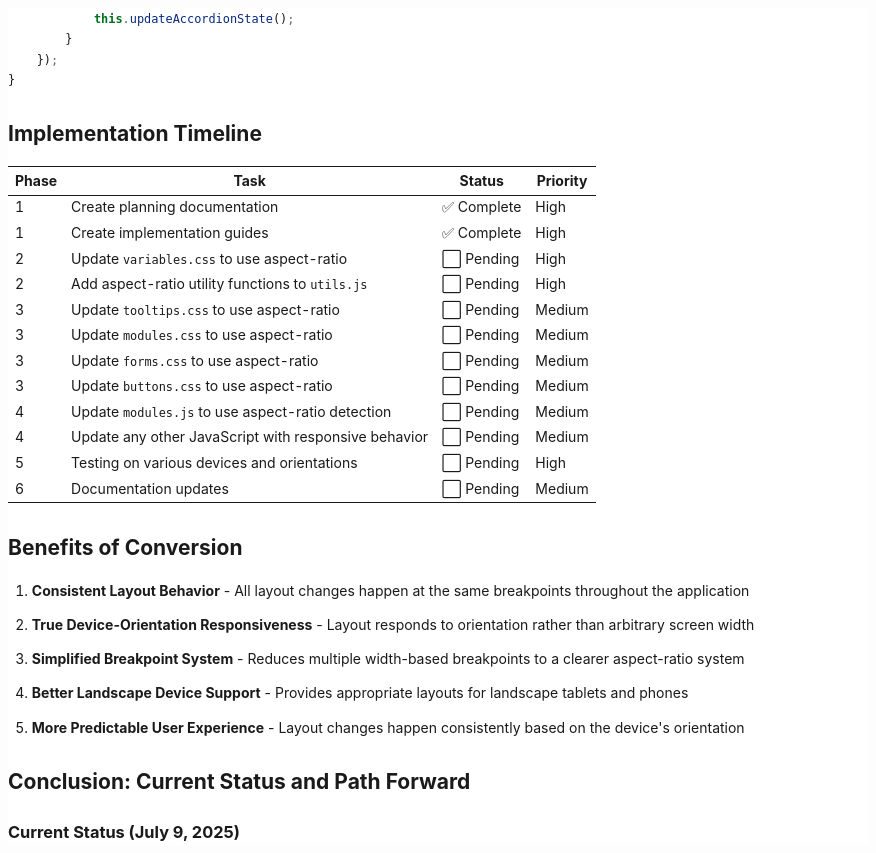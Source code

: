 ```javascript
            this.updateAccordionState();
        }
    });
}
```

## Implementation Timeline

| Phase | Task | Status | Priority |
|-------|------|--------|----------|
| 1 | Create planning documentation | ✅ Complete | High |
| 1 | Create implementation guides | ✅ Complete | High |
| 2 | Update `variables.css` to use aspect-ratio | ⬜ Pending | High |
| 2 | Add aspect-ratio utility functions to `utils.js` | ⬜ Pending | High |
| 3 | Update `tooltips.css` to use aspect-ratio | ⬜ Pending | Medium |
| 3 | Update `modules.css` to use aspect-ratio | ⬜ Pending | Medium |
| 3 | Update `forms.css` to use aspect-ratio | ⬜ Pending | Medium |
| 3 | Update `buttons.css` to use aspect-ratio | ⬜ Pending | Medium |
| 4 | Update `modules.js` to use aspect-ratio detection | ⬜ Pending | Medium |
| 4 | Update any other JavaScript with responsive behavior | ⬜ Pending | Medium |
| 5 | Testing on various devices and orientations | ⬜ Pending | High |
| 6 | Documentation updates | ⬜ Pending | Medium |

## Benefits of Conversion

1. **Consistent Layout Behavior** - All layout changes happen at the same breakpoints throughout the application

2. **True Device-Orientation Responsiveness** - Layout responds to orientation rather than arbitrary screen width

3. **Simplified Breakpoint System** - Reduces multiple width-based breakpoints to a clearer aspect-ratio system

4. **Better Landscape Device Support** - Provides appropriate layouts for landscape tablets and phones

5. **More Predictable User Experience** - Layout changes happen consistently based on the device's orientation

## Conclusion: Current Status and Path Forward

### Current Status (July 9, 2025)

